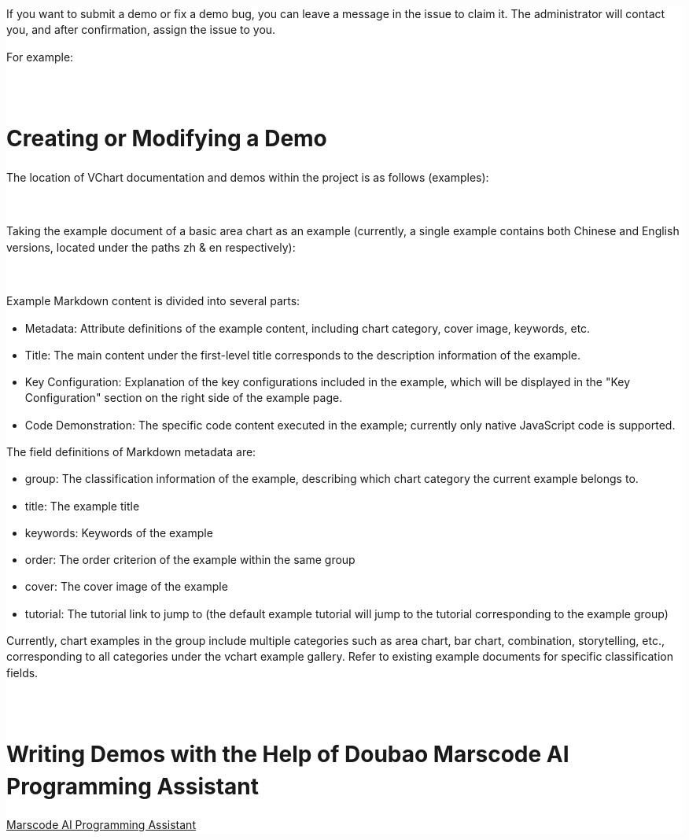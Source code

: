 If you want to submit a demo or fix a demo bug, you can leave a message in the issue to claim it. The administrator will contact you, and after confirmation, assign the issue to you.

For example:

<img src='https://cdn.jsdelivr.net/gh/xuanhun/articles/visactor/img/Q2vGbhmevorebJxa8Toc1hmtnMc.gif' alt='' width='988' height='auto'>

# Creating or Modifying a Demo

The location of VChart documentation and demos within the project is as follows (examples):

<img src='https://cdn.jsdelivr.net/gh/xuanhun/articles/visactor/img/ObSbbLIPio1un5xZGv7cZ7m8nrh.gif' alt='' width='1000' height='auto'>

Taking the example document of a basic area chart as an example (currently, a single example contains both Chinese and English versions, located under the paths zh & en respectively):

<img src='https://cdn.jsdelivr.net/gh/xuanhun/articles/visactor/img/ZivMbU0iwouDoIx6T3pcleJnn1b.gif' alt='' width='1000' height='auto'>

Example Markdown content is divided into several parts:

* Metadata: Attribute definitions of the example content, including chart category, cover image, keywords, etc.

* Title: The main content under the first-level title corresponds to the description information of the example.

* Key Configuration: Explanation of the key configurations included in the example, which will be displayed in the "Key Configuration" section on the right side of the example page.

* Code Demonstration: The specific code content executed in the example; currently only native JavaScript code is supported.

The field definitions of Markdown metadata are:

* group: The classification information of the example, describing which chart category the current example belongs to.

* title: The example title

* keywords: Keywords of the example

* order: The order criterion of the example within the same group

* cover: The cover image of the example

* tutorial: The tutorial link to jump to (the default example tutorial will jump to the tutorial corresponding to the example group)

Currently, chart examples in the group include multiple categories such as area chart, bar chart, combination, storytelling, etc., corresponding to all categories under the vchart example gallery. Refer to existing example documents for specific classification fields.

<img src='https://cdn.jsdelivr.net/gh/xuanhun/articles/visactor/img/BCvZbkvF9oiPWlx6R2zcJxxBn7e.gif' alt='' width='1000' height='auto'>

# Writing Demos with the Help of Doubao Marscode AI Programming Assistant
[Marscode AI Programming Assistant](https://www.marscode.cn/home?utm_source=developer&utm_medium=oss&utm_campaign=visactor_a)

